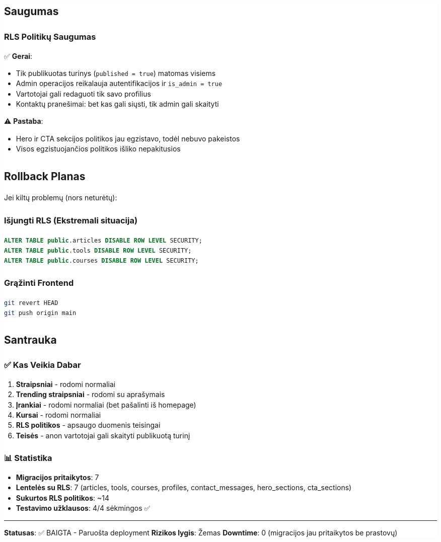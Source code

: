 ## Saugumas

### RLS Politikų Saugumas

✅ **Gerai**:
- Tik publikuotas turinys (`published = true`) matomas visiems
- Admin operacijos reikalauja autentifikacijos ir `is_admin = true`
- Vartotojai gali redaguoti tik savo profilius
- Kontaktų pranešimai: bet kas gali siųsti, tik admin gali skaityti

⚠️ **Pastaba**:
- Hero ir CTA sekcijos politikos jau egzistavo, todėl nebuvo pakeistos
- Visos egzistuojančios politikos išliko nepakitusios

## Rollback Planas

Jei kiltų problemų (nors neturėtų):

### Išjungti RLS (Ekstremali situacija)
```sql
ALTER TABLE public.articles DISABLE ROW LEVEL SECURITY;
ALTER TABLE public.tools DISABLE ROW LEVEL SECURITY;
ALTER TABLE public.courses DISABLE ROW LEVEL SECURITY;
```

### Grąžinti Frontend
```bash
git revert HEAD
git push origin main
```

## Santrauka

### ✅ Kas Veikia Dabar

1. **Straipsniai** - rodomi normaliai
2. **Trending straipsniai** - rodomi su aprašymais
3. **Įrankiai** - rodomi normaliai (bet pašalinti iš homepage)
4. **Kursai** - rodomi normaliai
5. **RLS politikos** - apsaugo duomenis teisingai
6. **Teisės** - anon vartotojai gali skaityti publikuotą turinį

### 📊 Statistika

- **Migracijos pritaikytos**: 7
- **Lentelės su RLS**: 7 (articles, tools, courses, profiles, contact_messages, hero_sections, cta_sections)
- **Sukurtos RLS politikos**: ~14
- **Testavimo užklausos**: 4/4 sėkmingos ✅

---

**Statusas**: ✅ BAIGTA - Paruošta deployment
**Rizikos lygis**: Žemas
**Downtime**: 0 (migracijos jau pritaikytos be prastovų)
